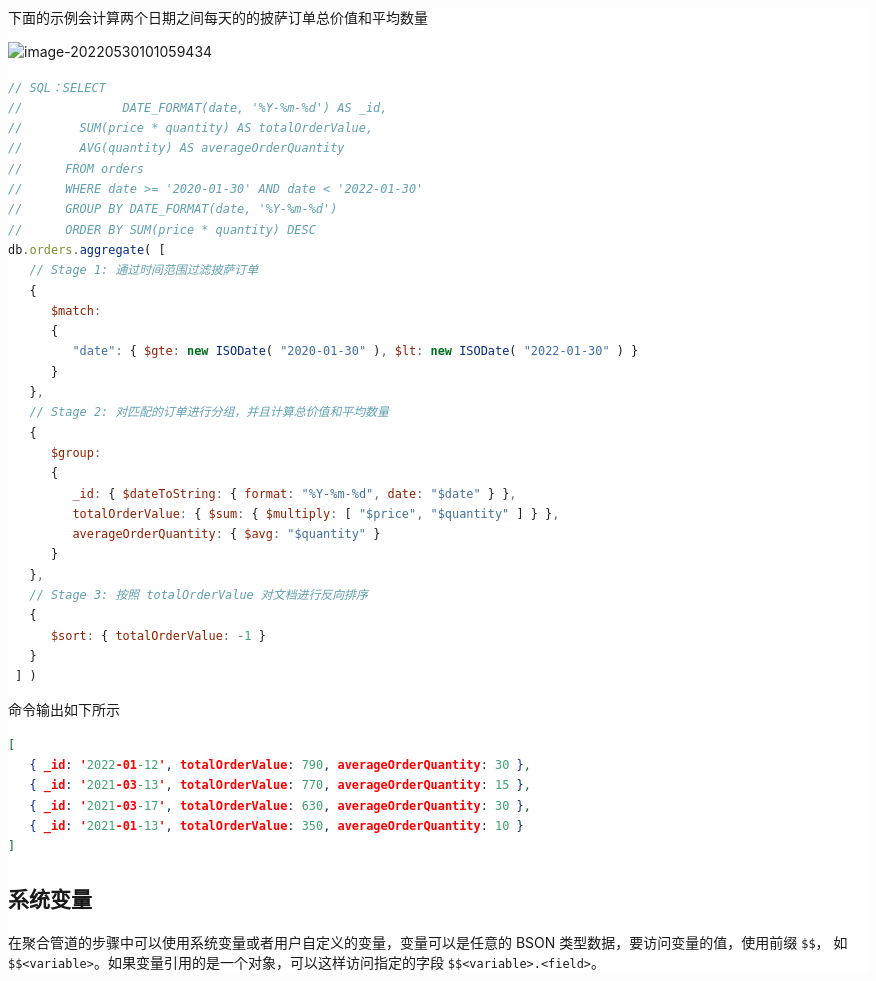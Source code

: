下面的示例会计算两个日期之间每天的的披萨订单总价值和平均数量

![image-20220530101059434](https://raw.githubusercontent.com/mylxsw/gallery/main/assets/2022/05/30/101059-f88605eef27f7e0208db409c212a6a75-image-20220530101059434.png)

```js
// SQL：SELECT 
// 				DATE_FORMAT(date, '%Y-%m-%d') AS _id, 
//        SUM(price * quantity) AS totalOrderValue,
//        AVG(quantity) AS averageOrderQuantity
//      FROM orders
//      WHERE date >= '2020-01-30' AND date < '2022-01-30'
//      GROUP BY DATE_FORMAT(date, '%Y-%m-%d')
//      ORDER BY SUM(price * quantity) DESC
db.orders.aggregate( [
   // Stage 1: 通过时间范围过滤披萨订单
   {
      $match:
      {
         "date": { $gte: new ISODate( "2020-01-30" ), $lt: new ISODate( "2022-01-30" ) }
      }
   },
   // Stage 2: 对匹配的订单进行分组，并且计算总价值和平均数量
   {
      $group:
      {
         _id: { $dateToString: { format: "%Y-%m-%d", date: "$date" } },
         totalOrderValue: { $sum: { $multiply: [ "$price", "$quantity" ] } },
         averageOrderQuantity: { $avg: "$quantity" }
      }
   },
   // Stage 3: 按照 totalOrderValue 对文档进行反向排序
   {
      $sort: { totalOrderValue: -1 }
   }
 ] )
```

命令输出如下所示

```json
[
   { _id: '2022-01-12', totalOrderValue: 790, averageOrderQuantity: 30 },
   { _id: '2021-03-13', totalOrderValue: 770, averageOrderQuantity: 15 },
   { _id: '2021-03-17', totalOrderValue: 630, averageOrderQuantity: 30 },
   { _id: '2021-01-13', totalOrderValue: 350, averageOrderQuantity: 10 }
]
```

## 系统变量

在聚合管道的步骤中可以使用系统变量或者用户自定义的变量，变量可以是任意的 BSON 类型数据，要访问变量的值，使用前缀 `$$`， 如 `$$<variable>`。如果变量引用的是一个对象，可以这样访问指定的字段 `$$<variable>.<field>`。
